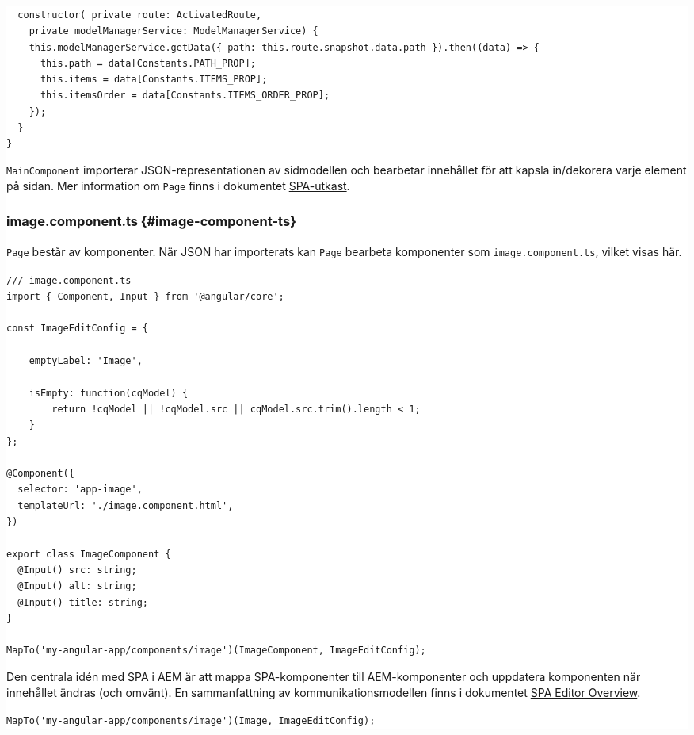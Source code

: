```
  constructor( private route: ActivatedRoute,
    private modelManagerService: ModelManagerService) {
    this.modelManagerService.getData({ path: this.route.snapshot.data.path }).then((data) => {
      this.path = data[Constants.PATH_PROP];
      this.items = data[Constants.ITEMS_PROP];
      this.itemsOrder = data[Constants.ITEMS_ORDER_PROP];
    });
  }
}
```

`MainComponent` importerar JSON-representationen av sidmodellen och bearbetar innehållet för att kapsla in/dekorera varje element på sidan. Mer information om `Page` finns i dokumentet [SPA-utkast](/help/sites-developing/spa-blueprint.md#main-pars-header-1694932501).

### image.component.ts {#image-component-ts}

`Page` består av komponenter. När JSON har importerats kan `Page` bearbeta komponenter som `image.component.ts`, vilket visas här.

```
/// image.component.ts
import { Component, Input } from '@angular/core';

const ImageEditConfig = {

    emptyLabel: 'Image',

    isEmpty: function(cqModel) {
        return !cqModel || !cqModel.src || cqModel.src.trim().length < 1;
    }
};

@Component({
  selector: 'app-image',
  templateUrl: './image.component.html',
})

export class ImageComponent {
  @Input() src: string;
  @Input() alt: string;
  @Input() title: string;
}

MapTo('my-angular-app/components/image')(ImageComponent, ImageEditConfig);
```

Den centrala idén med SPA i AEM är att mappa SPA-komponenter till AEM-komponenter och uppdatera komponenten när innehållet ändras (och omvänt). En sammanfattning av kommunikationsmodellen finns i dokumentet [SPA Editor Overview](/help/sites-developing/spa-overview.md).

`MapTo('my-angular-app/components/image')(Image, ImageEditConfig);`

